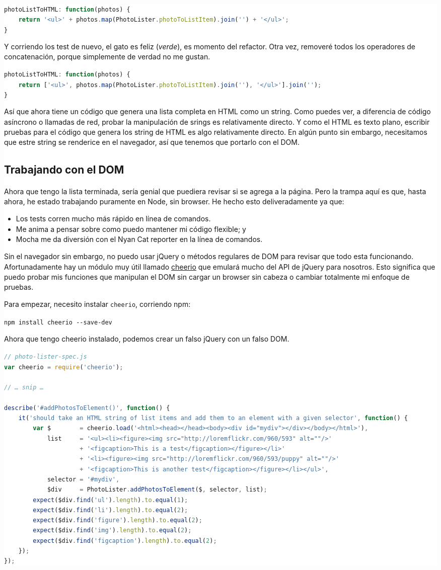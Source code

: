 ```JavaScript
photoListToHTML: function(photos) {
    return '<ul>' + photos.map(PhotoLister.photoToListItem).join('') + '</ul>';
}
```
Y corriendo los test de nuevo, el gato es feliz (_verde_), es momento del refactor. Otra vez, removeré todos los operadores de concatenación, porque simplemente de verdad no me gustan. 

```JavaScript
photoListToHTML: function(photos) {
    return ['<ul>', photos.map(PhotoLister.photoToListItem).join(''), '</ul>'].join('');
}
```
Así que ahora tiene un código que genera una lista completa en HTML como un string. Como puedes ver, a diferencia de código asíncrono o llamadas de red, probar la manipulación de srings es relativamente directo. Y como el HTML es texto plano, escribir pruebas para el código que genera los string de HTML es algo relativamente directo. En algún punto sin embargo, necesitamos que estre string se renderice en el navegador, así que tenemos que portarlo con el DOM. 

## Trabajando con el DOM

Ahora que tengo la lista terminada, sería genial que puediera revisar si se agrega a la página. Pero la trampa aquí es que, hasta ahora, he estado trabajando puramente en Node, sin browser. He hecho esto deliveradamente ya que: 

- Los tests corren mucho más rápido en línea de comandos. 
- Me anima a pensar sobre como puedo mantener mi código flexible; y
- Mocha me da diversión con el Nyan Cat reporter en la línea de comandos. 

Sin el navegador sin embargo, no puedo usar jQuery o métodos regulares de DOM para revisar que todo esta funcionando. Afortunadamente hay un módulo muy útil llamado [cheerio](https://cheeriojs.github.io/cheerio/) que emulará mucho del API de jQuery para nosotros. Esto significa que puedo probar mis funciones que manipulan el DOM sin cargar un browser sin cabeza o cambiar totalmente mi enfoque de pruebas. 

Para empezar, necesito instalar `cheerio`, corriendo npm:
```
npm install cheerio --save-dev
```

Ahora que tengo cheerio instalado, podemos crear un falso jQuery con un falso DOM. 

```JavaScript 
// photo-lister-spec.js
var cheerio = require('cheerio');

// … snip …

describe('#addPhotosToElement()', function() {
    it('should take an HTML string of list items and add them to an element with a given selector', function() {
        var $        = cheerio.load('<html><head></head><body><div id="mydiv"></div></body></html>'),
            list     = '<ul><li><figure><img src="http://loremflickr.com/960/593" alt=""/>'
                     + '<figcaption>This is a test</figcaption></figure></li>'
                     + '<li><figure><img src="http://loremflickr.com/960/593/puppy" alt=""/>'
                     + '<figcaption>This is another test</figcaption></figure></li></ul>',
            selector = '#mydiv',
            $div     = PhotoLister.addPhotosToElement($, selector, list);
        expect($div.find('ul').length).to.equal(1);
        expect($div.find('li').length).to.equal(2);
        expect($div.find('figure').length).to.equal(2);
        expect($div.find('img').length).to.equal(2);
        expect($div.find('figcaption').length).to.equal(2);
    });
});
```